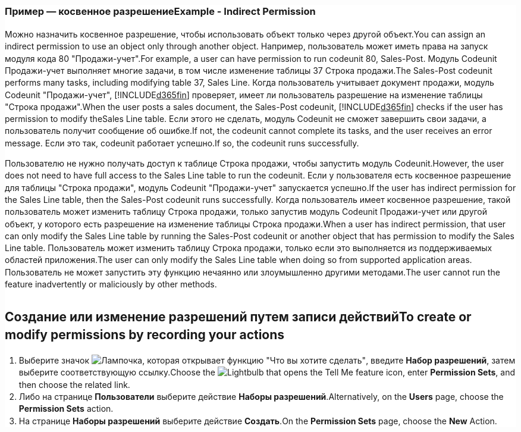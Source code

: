 ### <a name="example---indirect-permission"></a><span data-ttu-id="0eaf5-218">Пример — косвенное разрешение</span><span class="sxs-lookup"><span data-stu-id="0eaf5-218">Example - Indirect Permission</span></span>

<span data-ttu-id="0eaf5-219">Можно назначить косвенное разрешение, чтобы использовать объект только через другой объект.</span><span class="sxs-lookup"><span data-stu-id="0eaf5-219">You can assign an indirect permission to use an object only through another object.</span></span>
<span data-ttu-id="0eaf5-220">Например, пользователь может иметь права на запуск модуля кода 80 "Продажи-учет".</span><span class="sxs-lookup"><span data-stu-id="0eaf5-220">For example, a user can have permission to run codeunit 80, Sales-Post.</span></span> <span data-ttu-id="0eaf5-221">Модуль Codeunit Продажи-учет выполняет многие задачи, в том числе изменение таблицы 37 Строка продажи.</span><span class="sxs-lookup"><span data-stu-id="0eaf5-221">The Sales-Post codeunit performs many tasks, including modifying table 37, Sales Line.</span></span> <span data-ttu-id="0eaf5-222">Когда пользователь учитывает документ продажи, модуль Codeunit "Продажи-учет", [!INCLUDE[d365fin](includes/d365fin_md.md)] проверяет, имеет ли пользователь разрешение на изменение таблицы "Строка продажи".</span><span class="sxs-lookup"><span data-stu-id="0eaf5-222">When the user posts a sales document, the Sales-Post codeunit, [!INCLUDE[d365fin](includes/d365fin_md.md)] checks if the user has permission to modify theSales Line table.</span></span> <span data-ttu-id="0eaf5-223">Если этого не сделать, модуль Codeunit не сможет завершить свои задачи, а пользователь получит сообщение об ошибке.</span><span class="sxs-lookup"><span data-stu-id="0eaf5-223">If not, the codeunit cannot complete its tasks, and the user receives an error message.</span></span> <span data-ttu-id="0eaf5-224">Если это так, codeunit работает успешно.</span><span class="sxs-lookup"><span data-stu-id="0eaf5-224">If so, the codeunit runs successfully.</span></span>

<span data-ttu-id="0eaf5-225">Пользователю не нужно получать доступ к таблице Строка продажи, чтобы запустить модуль Codeunit.</span><span class="sxs-lookup"><span data-stu-id="0eaf5-225">However, the user does not need to have full access to the Sales Line table to run the codeunit.</span></span> <span data-ttu-id="0eaf5-226">Если у пользователя есть косвенное разрешение для таблицы "Строка продажи", модуль Codeunit "Продажи-учет" запускается успешно.</span><span class="sxs-lookup"><span data-stu-id="0eaf5-226">If the user has indirect permission for the Sales Line table, then the Sales-Post codeunit runs successfully.</span></span> <span data-ttu-id="0eaf5-227">Когда пользователь имеет косвенное разрешение, такой пользователь может изменить таблицу Строка продажи, только запустив модуль Codeunit Продажи-учет или другой объект, у которого есть разрешение на изменение таблицы Строка продажи.</span><span class="sxs-lookup"><span data-stu-id="0eaf5-227">When a user has indirect permission, that user can only modify the Sales Line table by running the Sales-Post codeunit or another object that has permission to modify the Sales Line table.</span></span> <span data-ttu-id="0eaf5-228">Пользователь может изменить таблицу Строка продажи, только если это выполняется из поддерживаемых областей приложения.</span><span class="sxs-lookup"><span data-stu-id="0eaf5-228">The user can only modify the Sales Line table when doing so from supported application areas.</span></span> <span data-ttu-id="0eaf5-229">Пользователь не может запустить эту функцию нечаянно или злоумышленно другими методами.</span><span class="sxs-lookup"><span data-stu-id="0eaf5-229">The user cannot run the feature inadvertently or maliciously by other methods.</span></span>

## <a name="to-create-or-modify-permissions-by-recording-your-actions"></a><span data-ttu-id="0eaf5-230">Создание или изменение разрешений путем записи действий</span><span class="sxs-lookup"><span data-stu-id="0eaf5-230">To create or modify permissions by recording your actions</span></span>

1. <span data-ttu-id="0eaf5-231">Выберите значок ![Лампочка, которая открывает функцию "Что вы хотите сделать"](media/ui-search/search_small.png "Что вы хотите сделать"), введите **Набор разрешений**, затем выберите соответствующую ссылку.</span><span class="sxs-lookup"><span data-stu-id="0eaf5-231">Choose the ![Lightbulb that opens the Tell Me feature](media/ui-search/search_small.png "Tell me what you want to do") icon, enter **Permission Sets**, and then choose the related link.</span></span>
2. <span data-ttu-id="0eaf5-232">Либо на странице **Пользователи** выберите действие **Наборы разрешений**.</span><span class="sxs-lookup"><span data-stu-id="0eaf5-232">Alternatively, on the **Users** page, choose the **Permission Sets** action.</span></span>
3. <span data-ttu-id="0eaf5-233">На странице **Наборы разрешений** выберите действие **Создать**.</span><span class="sxs-lookup"><span data-stu-id="0eaf5-233">On the **Permission Sets** page, choose the **New** Action.</span></span>